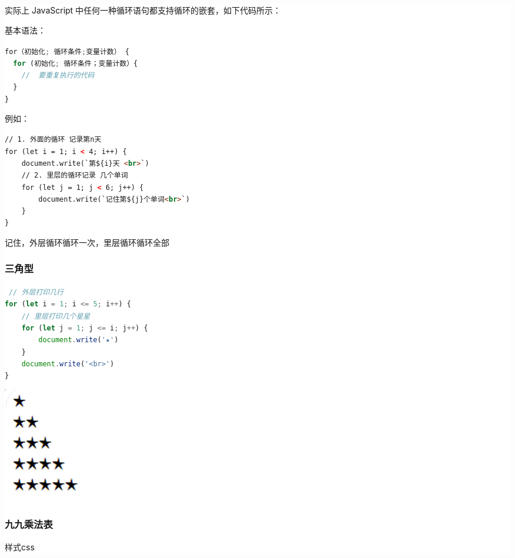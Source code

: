 实际上 JavaScript 中任何一种循环语句都支持循环的嵌套，如下代码所示：

基本语法：

~~~javascript
for（初始化; 循环条件;变量计数） {
  for (初始化; 循环条件；变量计数）{
    //  要重复执行的代码
  }
}
~~~

例如：

```html
// 1. 外面的循环 记录第n天 
for (let i = 1; i < 4; i++) {
    document.write(`第${i}天 <br>`)
    // 2. 里层的循环记录 几个单词
    for (let j = 1; j < 6; j++) {
        document.write(`记住第${j}个单词<br>`)
    }
}
```

记住，外层循环循环一次，里层循环循环全部

### 三角型

~~~javascript
 // 外层打印几行
for (let i = 1; i <= 5; i++) {
    // 里层打印几个星星
    for (let j = 1; j <= i; j++) {
        document.write('★')
    }
    document.write('<br>')
}
~~~

 ![64791867895](assets/1647918678956.png)

### 九九乘法表

样式css
